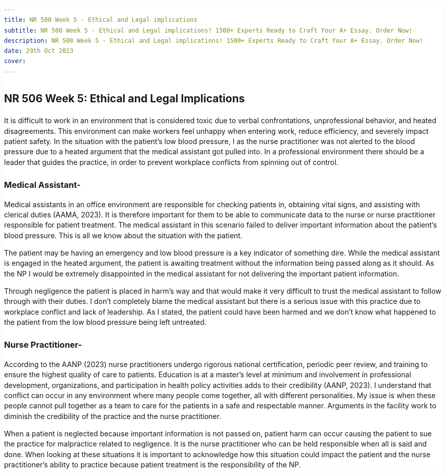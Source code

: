 ```yaml
---
title: NR 500 Week 5 - Ethical and Legal implications
subtitle: NR 500 Week 5 - Ethical and Legal implications! 1500+ Experts Ready to Craft Your A+ Essay. Order Now!
description: NR 500 Week 5 - Ethical and Legal implications! 1500+ Experts Ready to Craft Your A+ Essay. Order Now!
date: 29th Oct 2023
cover:
---
```


## NR 506 Week 5: Ethical and Legal Implications


It is difficult to work in an environment that is considered toxic due to verbal confrontations, unprofessional behavior, and heated disagreements. This environment can make workers feel unhappy when entering work, reduce efficiency, and severely impact patient safety. In the situation with the patient’s low blood pressure, I as the nurse practitioner was not alerted to the blood pressure due to a heated argument that the medical assistant got pulled into. In a professional environment there should be a leader that guides the practice, in order to prevent workplace conflicts from spinning out of control.

### Medical Assistant-
Medical assistants in an office environment are responsible for checking patients in, obtaining vital signs, and assisting with clerical duties (AAMA, 2023). It is therefore important for them to be able to communicate data to the nurse or nurse practitioner responsible for patient treatment. The medical assistant in this scenario failed to deliver important information about the patient’s blood pressure. This is all we know about the situation with the patient. 

The patient may be having an emergency and low blood pressure is a key indicator of something dire. While the medical assistant is engaged in the heated argument, the patient is awaiting treatment without the information being passed along as it should. As the NP I would be extremely disappointed in the medical assistant for not delivering the important patient information. 

Through negligence the patient is placed in harm’s way and that would make it very difficult to trust the medical assistant to follow through with their duties. I don’t completely blame the medical assistant but there is a serious issue with this practice due to workplace conflict and lack of leadership. As I stated, the patient could have been harmed and we don’t know what happened to the patient from the low blood pressure being left untreated.

### Nurse Practitioner-
According to the AANP (2023) nurse practitioners undergo rigorous national certification, periodic peer review, and training to ensure the highest quality of care to patients. Education is at a master’s level at minimum and involvement in professional development, organizations, and participation in health policy activities adds to their credibility (AANP, 2023). I understand that conflict can occur in any environment where many people come together, all with different personalities. My issue is when these people cannot pull together as a team to care for the patients in a safe and respectable manner. Arguments in the facility work to diminish the credibility of the practice and the nurse practitioner. 

When a patient is neglected because important information is not passed on, patient harm can occur causing the patient to sue the practice for malpractice related to negligence. It is the nurse practitioner who can be held responsible when all is said and done. When looking at these situations it is important to acknowledge how this situation could impact the patient and the nurse practitioner’s ability to practice because patient treatment is the responsibility of the NP. 
